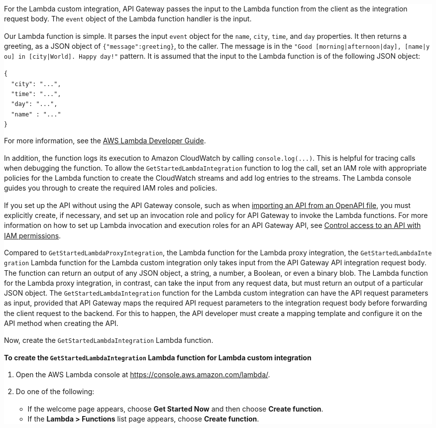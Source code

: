 For the Lambda custom integration, API Gateway passes the input to the Lambda function from the client as the integration request body\. The `event` object of the Lambda function handler is the input\. 

Our Lambda function is simple\. It parses the input `event` object for the `name`, `city`, `time`, and `day` properties\. It then returns a greeting, as a JSON object of `{"message":greeting}`, to the caller\. The message is in the `"Good [morning|afternoon|day], [name|you] in [city|World]. Happy day!"` pattern\. It is assumed that the input to the Lambda function is of the following JSON object: 

```
{
  "city": "...",
  "time": "...",
  "day": "...",
  "name" : "..."
}
```

For more information, see the [AWS Lambda Developer Guide](https://docs.aws.amazon.com/lambda/latest/dg/welcome.html)\. 

In addition, the function logs its execution to Amazon CloudWatch by calling `console.log(...)`\. This is helpful for tracing calls when debugging the function\. To allow the `GetStartedLambdaIntegration` function to log the call, set an IAM role with appropriate policies for the Lambda function to create the CloudWatch streams and add log entries to the streams\. The Lambda console guides you through to create the required IAM roles and policies\.

If you set up the API without using the API Gateway console, such as when [importing an API from an OpenAPI file](https://github.com/awslabs/api-gateway-secure-pet-store/blob/master/src/main/resources/swagger.yaml#L39), you must explicitly create, if necessary, and set up an invocation role and policy for API Gateway to invoke the Lambda functions\. For more information on how to set up Lambda invocation and execution roles for an API Gateway API, see [Control access to an API with IAM permissions](permissions.md)\. 

 Compared to `GetStartedLambdaProxyIntegration`, the Lambda function for the Lambda proxy integration, the `GetStartedLambdaIntegration` Lambda function for the Lambda custom integration only takes input from the API Gateway API integration request body\. The function can return an output of any JSON object, a string, a number, a Boolean, or even a binary blob\. The Lambda function for the Lambda proxy integration, in contrast, can take the input from any request data, but must return an output of a particular JSON object\. The `GetStartedLambdaIntegration` function for the Lambda custom integration can have the API request parameters as input, provided that API Gateway maps the required API request parameters to the integration request body before forwarding the client request to the backend\. For this to happen, the API developer must create a mapping template and configure it on the API method when creating the API\. 

Now, create the `GetStartedLambdaIntegration` Lambda function\. 

**To create the `GetStartedLambdaIntegration` Lambda function for Lambda custom integration**

1. Open the AWS Lambda console at [https://console\.aws\.amazon\.com/lambda/](https://console.aws.amazon.com/lambda/)\.

1. Do one of the following:
   + If the welcome page appears, choose **Get Started Now** and then choose **Create function**\.
   + If the **Lambda > Functions** list page appears, choose **Create function**\.
